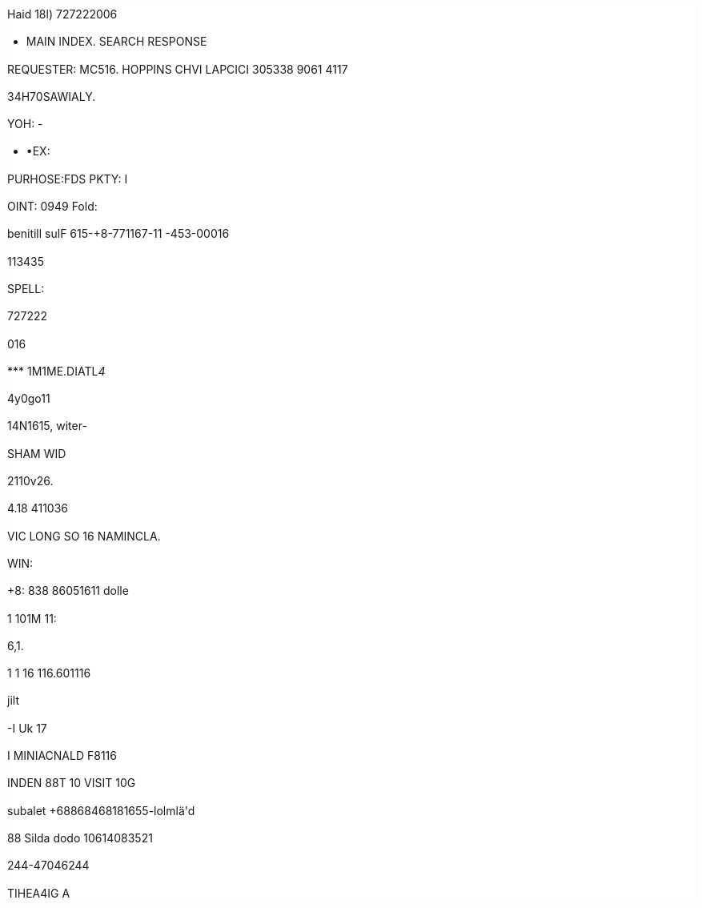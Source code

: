 Haid 18l) 727222006

- MAIN INDEX. SEARCH RESPONSE

REQUESTER: MC516. HOPPINS CHVI LAPCICI 305338 9061 4117

34H70SAWIALY.

YOH: -

- •EX:

PURHOSE:FDS PKTY: I

OINT: 0949 Fold:

benitill sulF 615-+8-771167-11 -453-00016

113435

SPELL:

727222

016

*** 1M1ME.DIATL*4*

4y0go11

14N1615, witer-

SHAM WID

2110v26.

4.18 411036

VIC LONG SO 16 NAMINCLA.

WIN:

+8: 838 86051611 dolle

1 101M 11:

6,1.

1 1 16 116.601116

jilt

-I Uk 17

I MINIACNALD F8116

INDEN 88T 10 VISIT 10G

subalet +68868468181655-lolmlä'd

88 Silda dodo 10614083521

244-47046244

TIHEA4IG A
